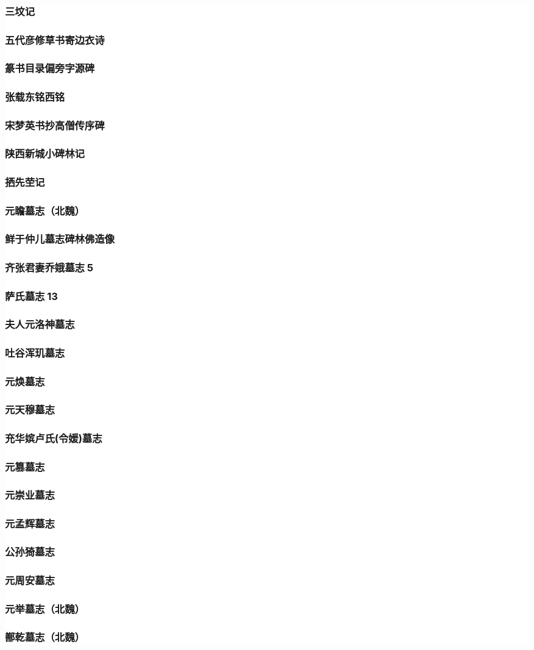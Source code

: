 ### 三坟记

### 五代彦修草书寄边衣诗

### 篆书目录偏旁字源碑

### 张载东铭西铭

### 宋梦英书抄高僧传序碑

### 陕西新城小碑林记

### 拪先茔记

### 元瞻墓志（北魏）

### 鲜于仲儿墓志碑林佛造像

### 齐张君妻乔娥墓志 5

### 萨氏墓志 13

### 夫人元洛神墓志

### 吐谷浑玑墓志

### 元焕墓志

### 元天穆墓志

### 充华嫔卢氏(令媛)墓志

### 元篡墓志

### 元崇业墓志

### 元孟辉墓志

### 公孙猗墓志

### 元周安墓志

### 元举墓志（北魏）

### 鄯乾墓志（北魏）
